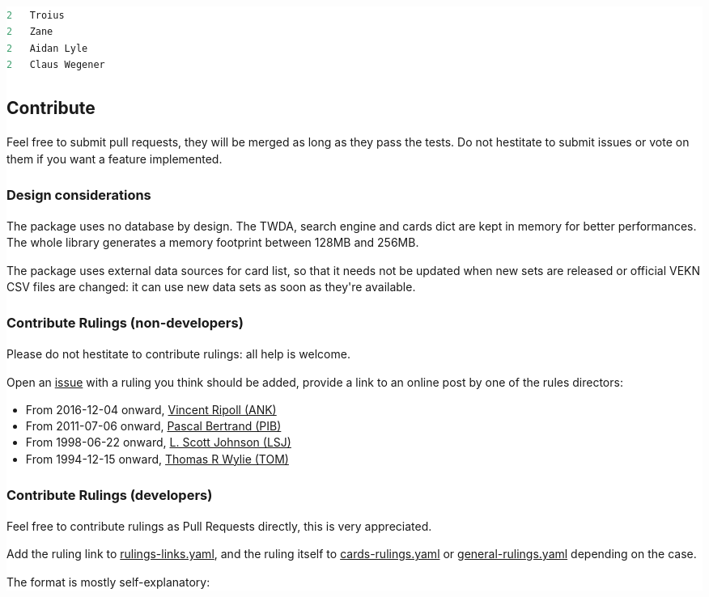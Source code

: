 ```python
2	Troius
2	Zane
2	Aidan Lyle
2	Claus Wegener
```

## Contribute

Feel free to submit pull requests, they will be merged as long as they pass the tests.
Do not hestitate to submit issues or vote on them if you want a feature implemented.

### Design considerations

The package uses no database by design.
The TWDA, search engine and cards dict are kept in memory for better performances.
The whole library generates a memory footprint between 128MB and 256MB.

The package uses external data sources for card list, so that it needs not be updated
when new sets are released or official VEKN CSV files are changed: it can use
new data sets as soon as they're available.

### Contribute Rulings (non-developers)

Please do not hestitate to contribute rulings: all help is welcome.

Open an [issue](https://github.com/lionel-panhaleux/krcg/issues)
with a ruling you think should be added,
provide a link to an online post by one of the rules directors:

-   From 2016-12-04 onward, [Vincent Ripoll (ANK)](http://www.vekn.net/forum/news-and-announcements/75402-new-inner-circle-vekn-board-of-directors#79470)
-   From 2011-07-06 onward, [Pascal Bertrand (PIB)](https://groups.google.com/d/msg/rec.games.trading-cards.jyhad/VzRGZO_Iuto/BjJGRVvJ5Z8J)
-   From 1998-06-22 onward, [L. Scott Johnson (LSJ)](https://groups.google.com/d/msg/rec.games.trading-cards.jyhad/RIX1tLgOFjg/xKikfSarfd8J)
-   From 1994-12-15 onward, [Thomas R Wylie (TOM)](https://groups.google.com/d/msg/rec.games.trading-cards.jyhad/Dm_gIP3YvUs/qTyKyq2NWv4J)

### Contribute Rulings (developers)

Feel free to contribute rulings as Pull Requests directly, this is very appreciated.

Add the ruling link to
[rulings-links.yaml](https://github.com/lionel-panhaleux/krcg/blob/master/rulings/rulings-links.yaml),
and the ruling itself to
[cards-rulings.yaml](https://github.com/lionel-panhaleux/krcg/blob/master/rulings/cards-rulings.yaml) or
[general-rulings.yaml](https://github.com/lionel-panhaleux/krcg/blob/master/rulings/general-rulings.yaml)
depending on the case.

The format is mostly self-explanatory:
